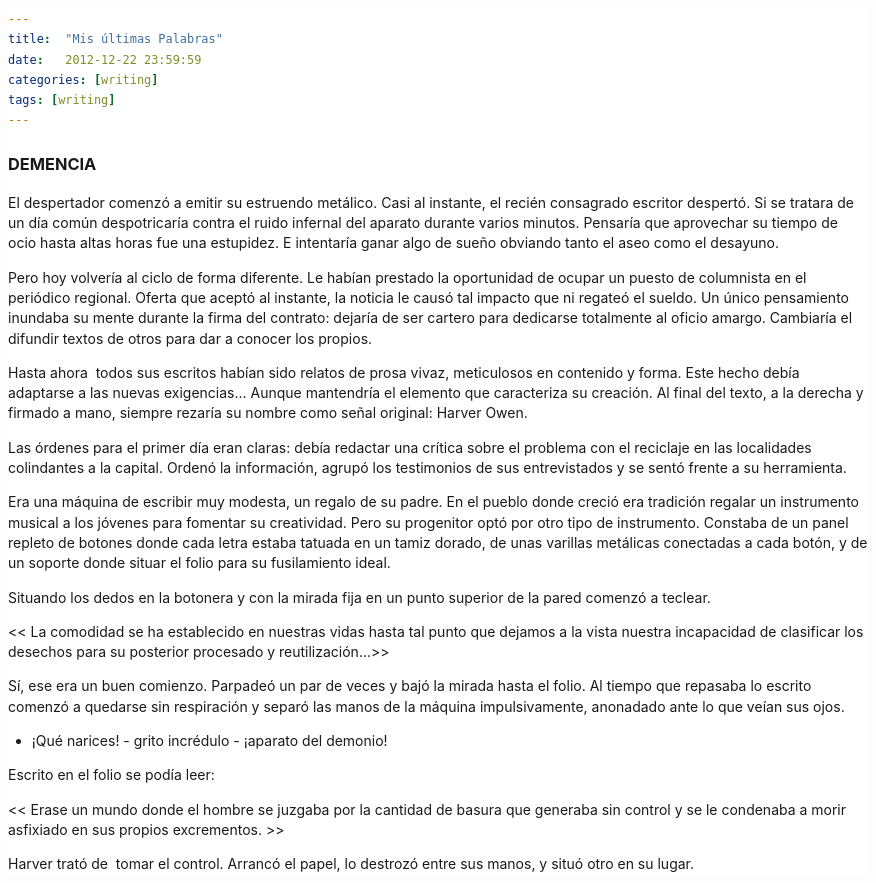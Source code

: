 ```yaml
---
title:  "Mis últimas Palabras"
date:   2012-12-22 23:59:59
categories: [writing]
tags: [writing]
---
```



### DEMENCIA

El despertador comenzó a emitir su estruendo metálico. Casi al instante, el recién consagrado escritor despertó. Si se tratara de un día común despotricaría contra el ruido infernal del aparato durante varios minutos. Pensaría que aprovechar su tiempo de ocio hasta altas horas fue una estupidez. E intentaría ganar algo de sueño obviando tanto el aseo como el desayuno.

Pero hoy volvería al ciclo de forma diferente. Le habían prestado la oportunidad de ocupar un puesto de columnista en el periódico regional. Oferta que aceptó al instante, la noticia le causó tal impacto que ni regateó el sueldo. Un único pensamiento inundaba su mente durante la firma del contrato: dejaría de ser cartero para dedicarse totalmente al oficio amargo. Cambiaría el difundir textos de otros para dar a conocer los propios.

Hasta ahora  todos sus escritos habían sido relatos de prosa vivaz, meticulosos en contenido y forma. Este hecho debía adaptarse a las nuevas exigencias... Aunque mantendría el elemento que caracteriza su creación. Al final del texto, a la derecha y firmado a mano, siempre rezaría su nombre como señal original: Harver Owen.

Las órdenes para el primer día eran claras: debía redactar una crítica sobre el problema con el reciclaje en las localidades colindantes a la capital. Ordenó la información, agrupó los testimonios de sus entrevistados y se sentó frente a su herramienta.

Era una máquina de escribir muy modesta, un regalo de su padre. En el pueblo donde creció  era tradición regalar un instrumento musical a los jóvenes para fomentar su creatividad. Pero su progenitor optó por otro tipo de instrumento. Constaba de un panel repleto de botones donde cada letra estaba tatuada en un tamiz dorado, de unas varillas metálicas conectadas a cada botón, y de un soporte donde situar el folio para su fusilamiento ideal.

Situando los dedos en la botonera y con la mirada fija en un punto superior de la pared comenzó a teclear.

<< La comodidad se ha establecido en nuestras vidas hasta tal punto que dejamos a la vista nuestra incapacidad de clasificar los desechos para su posterior procesado y reutilización...>>

Sí, ese era un buen comienzo. Parpadeó un par de veces y bajó la mirada hasta el folio. Al tiempo que repasaba lo escrito comenzó a quedarse sin respiración y separó las manos de la máquina impulsivamente, anonadado ante lo que veían sus ojos.

- ¡Qué narices! - grito incrédulo - ¡aparato del demonio!

Escrito en el folio se podía leer:

<< Erase un mundo donde el hombre se juzgaba por la cantidad de basura que generaba sin control y se le condenaba a morir asfixiado en sus propios excrementos. >>  

Harver trató de  tomar el control. Arrancó el papel, lo destrozó entre sus manos, y situó otro en su lugar.
